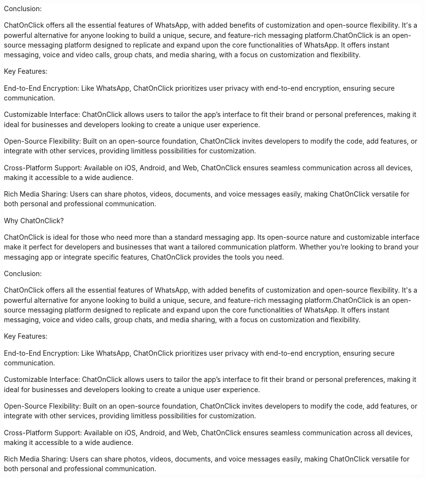 Conclusion:

ChatOnClick offers all the essential features of WhatsApp, with added benefits of customization and open-source flexibility. It's a powerful alternative for anyone looking to build a unique, secure, and feature-rich messaging platform.ChatOnClick is an open-source messaging platform designed to replicate and expand upon the core functionalities of WhatsApp. It offers instant messaging, voice and video calls, group chats, and media sharing, with a focus on customization and flexibility.

Key Features:

End-to-End Encryption: Like WhatsApp, ChatOnClick prioritizes user privacy with end-to-end encryption, ensuring secure communication.

Customizable Interface: ChatOnClick allows users to tailor the app’s interface to fit their brand or personal preferences, making it ideal for businesses and developers looking to create a unique user experience.

Open-Source Flexibility: Built on an open-source foundation, ChatOnClick invites developers to modify the code, add features, or integrate with other services, providing limitless possibilities for customization.

Cross-Platform Support: Available on iOS, Android, and Web, ChatOnClick ensures seamless communication across all devices, making it accessible to a wide audience.

Rich Media Sharing: Users can share photos, videos, documents, and voice messages easily, making ChatOnClick versatile for both personal and professional communication.

Why ChatOnClick?

ChatOnClick is ideal for those who need more than a standard messaging app. Its open-source nature and customizable interface make it perfect for developers and businesses that want a tailored communication platform. Whether you’re looking to brand your messaging app or integrate specific features, ChatOnClick provides the tools you need.

Conclusion:

ChatOnClick offers all the essential features of WhatsApp, with added benefits of customization and open-source flexibility. It's a powerful alternative for anyone looking to build a unique, secure, and feature-rich messaging platform.ChatOnClick is an open-source messaging platform designed to replicate and expand upon the core functionalities of WhatsApp. It offers instant messaging, voice and video calls, group chats, and media sharing, with a focus on customization and flexibility.

Key Features:

End-to-End Encryption: Like WhatsApp, ChatOnClick prioritizes user privacy with end-to-end encryption, ensuring secure communication.

Customizable Interface: ChatOnClick allows users to tailor the app’s interface to fit their brand or personal preferences, making it ideal for businesses and developers looking to create a unique user experience.

Open-Source Flexibility: Built on an open-source foundation, ChatOnClick invites developers to modify the code, add features, or integrate with other services, providing limitless possibilities for customization.

Cross-Platform Support: Available on iOS, Android, and Web, ChatOnClick ensures seamless communication across all devices, making it accessible to a wide audience.

Rich Media Sharing: Users can share photos, videos, documents, and voice messages easily, making ChatOnClick versatile for both personal and professional communication.
